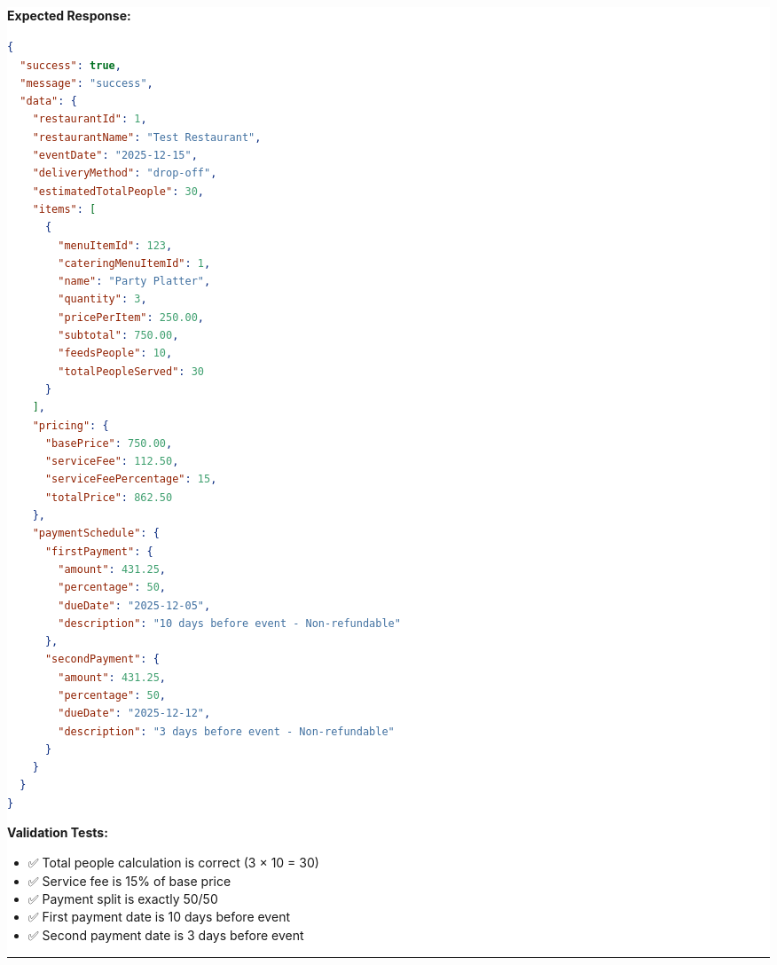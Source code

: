 **Expected Response:**
```json
{
  "success": true,
  "message": "success",
  "data": {
    "restaurantId": 1,
    "restaurantName": "Test Restaurant",
    "eventDate": "2025-12-15",
    "deliveryMethod": "drop-off",
    "estimatedTotalPeople": 30,
    "items": [
      {
        "menuItemId": 123,
        "cateringMenuItemId": 1,
        "name": "Party Platter",
        "quantity": 3,
        "pricePerItem": 250.00,
        "subtotal": 750.00,
        "feedsPeople": 10,
        "totalPeopleServed": 30
      }
    ],
    "pricing": {
      "basePrice": 750.00,
      "serviceFee": 112.50,
      "serviceFeePercentage": 15,
      "totalPrice": 862.50
    },
    "paymentSchedule": {
      "firstPayment": {
        "amount": 431.25,
        "percentage": 50,
        "dueDate": "2025-12-05",
        "description": "10 days before event - Non-refundable"
      },
      "secondPayment": {
        "amount": 431.25,
        "percentage": 50,
        "dueDate": "2025-12-12",
        "description": "3 days before event - Non-refundable"
      }
    }
  }
}
```

**Validation Tests:**
- ✅ Total people calculation is correct (3 × 10 = 30)
- ✅ Service fee is 15% of base price
- ✅ Payment split is exactly 50/50
- ✅ First payment date is 10 days before event
- ✅ Second payment date is 3 days before event

---